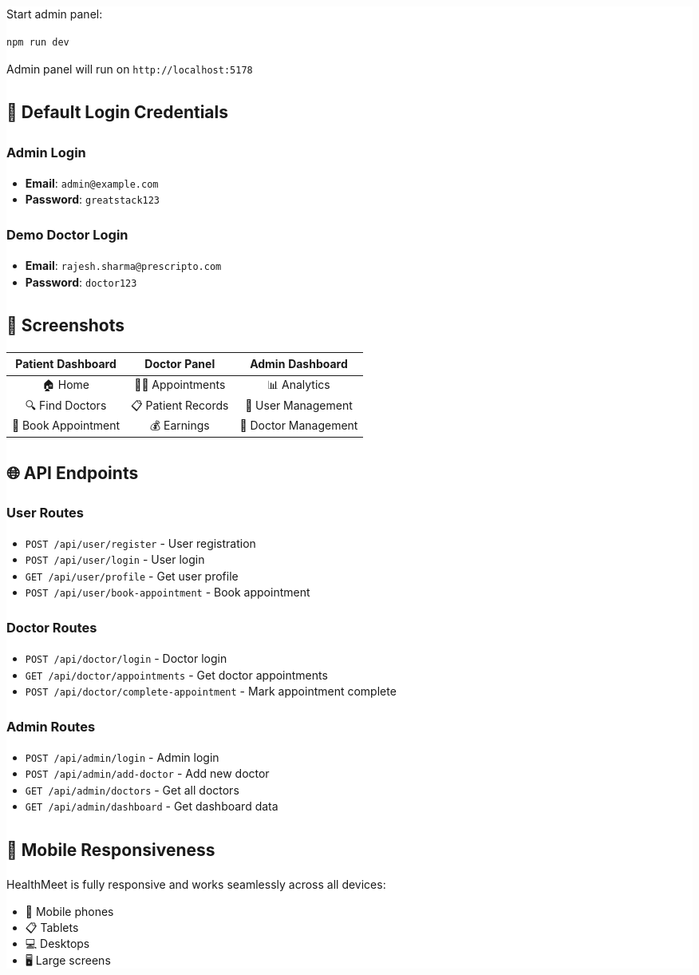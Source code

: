 Start admin panel:
```bash
npm run dev
```
Admin panel will run on `http://localhost:5178`

## 🔐 Default Login Credentials

### Admin Login
- **Email**: `admin@example.com`
- **Password**: `greatstack123`

### Demo Doctor Login
- **Email**: `rajesh.sharma@prescripto.com`
- **Password**: `doctor123`

## 📸 Screenshots

| Patient Dashboard | Doctor Panel | Admin Dashboard |
|:-----------------:|:------------:|:---------------:|
| 🏠 Home | 👨‍⚕️ Appointments | 📊 Analytics |
| 🔍 Find Doctors | 📋 Patient Records | 👥 User Management |
| 📅 Book Appointment | 💰 Earnings | 🏥 Doctor Management |

## 🌐 API Endpoints

### User Routes
- `POST /api/user/register` - User registration
- `POST /api/user/login` - User login
- `GET /api/user/profile` - Get user profile
- `POST /api/user/book-appointment` - Book appointment

### Doctor Routes
- `POST /api/doctor/login` - Doctor login
- `GET /api/doctor/appointments` - Get doctor appointments
- `POST /api/doctor/complete-appointment` - Mark appointment complete

### Admin Routes
- `POST /api/admin/login` - Admin login
- `POST /api/admin/add-doctor` - Add new doctor
- `GET /api/admin/doctors` - Get all doctors
- `GET /api/admin/dashboard` - Get dashboard data

## 📱 Mobile Responsiveness

HealthMeet is fully responsive and works seamlessly across all devices:
- 📱 Mobile phones
- 📋 Tablets
- 💻 Desktops
- 🖥️ Large screens
